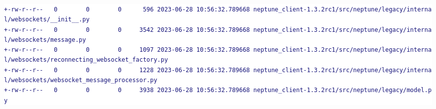 ```diff
+-rw-r--r--   0        0        0      596 2023-06-28 10:56:32.789668 neptune_client-1.3.2rc1/src/neptune/legacy/internal/websockets/__init__.py
+-rw-r--r--   0        0        0     3542 2023-06-28 10:56:32.789668 neptune_client-1.3.2rc1/src/neptune/legacy/internal/websockets/message.py
+-rw-r--r--   0        0        0     1097 2023-06-28 10:56:32.789668 neptune_client-1.3.2rc1/src/neptune/legacy/internal/websockets/reconnecting_websocket_factory.py
+-rw-r--r--   0        0        0     1228 2023-06-28 10:56:32.789668 neptune_client-1.3.2rc1/src/neptune/legacy/internal/websockets/websocket_message_processor.py
+-rw-r--r--   0        0        0     3938 2023-06-28 10:56:32.789668 neptune_client-1.3.2rc1/src/neptune/legacy/model.py
